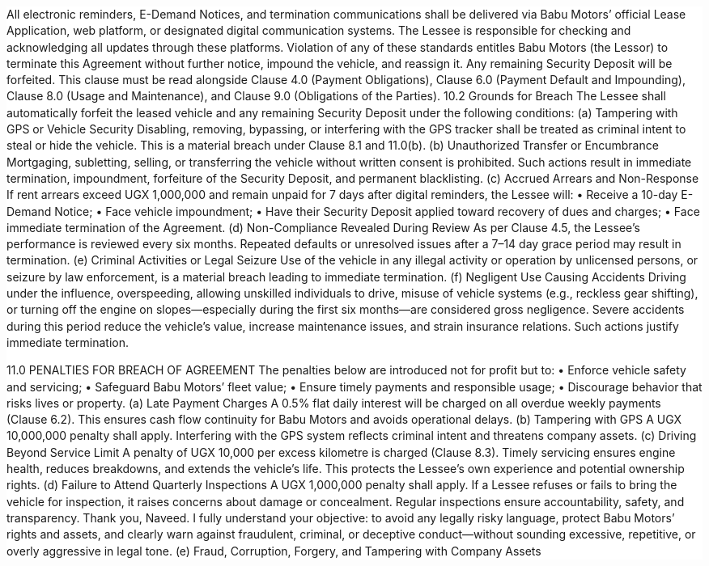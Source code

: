 All electronic reminders, E-Demand Notices, and termination communications shall be delivered via Babu Motors’ official Lease Application, web platform, or designated digital communication systems. The Lessee is responsible for checking and acknowledging all updates through these platforms.
Violation of any of these standards entitles Babu Motors (the Lessor) to terminate this Agreement without further notice, impound the vehicle, and reassign it. Any remaining Security Deposit will be forfeited. This clause must be read alongside Clause 4.0 (Payment Obligations), Clause 6.0 (Payment Default and Impounding), Clause 8.0 (Usage and Maintenance), and Clause 9.0 (Obligations of the Parties).
10.2 Grounds for Breach
The Lessee shall automatically forfeit the leased vehicle and any remaining Security Deposit under the following conditions:
(a) Tampering with GPS or Vehicle Security
Disabling, removing, bypassing, or interfering with the GPS tracker shall be treated as criminal intent to steal or hide the vehicle. This is a material breach under Clause 8.1 and 11.0(b).
(b) Unauthorized Transfer or Encumbrance
Mortgaging, subletting, selling, or transferring the vehicle without written consent is prohibited. Such actions result in immediate termination, impoundment, forfeiture of the Security Deposit, and permanent blacklisting.
(c) Accrued Arrears and Non-Response
If rent arrears exceed UGX 1,000,000 and remain unpaid for 7 days after digital reminders, the Lessee will:
• Receive a 10-day E-Demand Notice;
• Face vehicle impoundment;
• Have their Security Deposit applied toward recovery of dues and charges;
• Face immediate termination of the Agreement.
(d) Non-Compliance Revealed During Review
As per Clause 4.5, the Lessee’s performance is reviewed every six months. Repeated defaults or unresolved issues after a 7–14 day grace period may result in termination.
(e) Criminal Activities or Legal Seizure
Use of the vehicle in any illegal activity or operation by unlicensed persons, or seizure by law enforcement, is a material breach leading to immediate termination.
(f) Negligent Use Causing Accidents
Driving under the influence, overspeeding, allowing unskilled individuals to drive, misuse of vehicle systems (e.g., reckless gear shifting), or turning off the engine on slopes—especially during the first six months—are considered gross negligence. Severe accidents during this period reduce the vehicle’s value, increase maintenance issues, and strain insurance relations. Such actions justify immediate termination.

11.0 PENALTIES FOR BREACH OF AGREEMENT
The penalties below are introduced not for profit but to:
• Enforce vehicle safety and servicing;
• Safeguard Babu Motors’ fleet value;
• Ensure timely payments and responsible usage;
• Discourage behavior that risks lives or property.
(a) Late Payment Charges
A 0.5% flat daily interest will be charged on all overdue weekly payments (Clause 6.2). This ensures cash flow continuity for Babu Motors and avoids operational delays.
(b) Tampering with GPS
A UGX 10,000,000 penalty shall apply. Interfering with the GPS system reflects criminal intent and threatens company assets.
(c) Driving Beyond Service Limit
A penalty of UGX 10,000 per excess kilometre is charged (Clause 8.3). Timely servicing ensures engine health, reduces breakdowns, and extends the vehicle’s life. This protects the Lessee’s own experience and potential ownership rights.
(d) Failure to Attend Quarterly Inspections
A UGX 1,000,000 penalty shall apply. If a Lessee refuses or fails to bring the vehicle for inspection, it raises concerns about damage or concealment. Regular inspections ensure accountability, safety, and transparency. Thank you, Naveed. I fully understand your objective: to avoid any legally risky language, protect Babu Motors’ rights and assets, and clearly warn against fraudulent, criminal, or deceptive conduct—without sounding excessive, repetitive, or overly aggressive in legal tone.
(e) Fraud, Corruption, Forgery, and Tampering with Company Assets